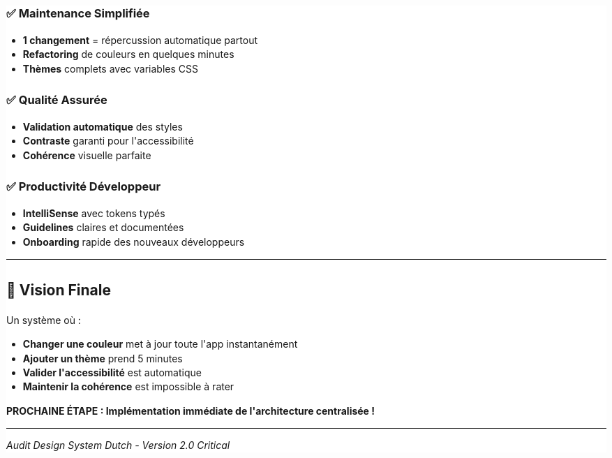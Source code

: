 ### ✅ **Maintenance Simplifiée**
- **1 changement** = répercussion automatique partout
- **Refactoring** de couleurs en quelques minutes
- **Thèmes** complets avec variables CSS

### ✅ **Qualité Assurée**
- **Validation automatique** des styles
- **Contraste** garanti pour l'accessibilité
- **Cohérence** visuelle parfaite

### ✅ **Productivité Développeur**
- **IntelliSense** avec tokens typés
- **Guidelines** claires et documentées
- **Onboarding** rapide des nouveaux développeurs

---

## 🎉 **Vision Finale**

Un système où :
- **Changer une couleur** met à jour toute l'app instantanément
- **Ajouter un thème** prend 5 minutes
- **Valider l'accessibilité** est automatique
- **Maintenir la cohérence** est impossible à rater

**PROCHAINE ÉTAPE : Implémentation immédiate de l'architecture centralisée !**

---

*Audit Design System Dutch - Version 2.0 Critical*